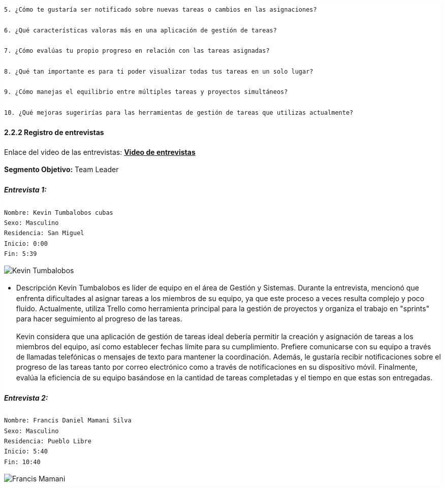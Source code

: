     5. ¿Cómo te gustaría ser notificado sobre nuevas tareas o cambios en las asignaciones?

    6. ¿Qué características valoras más en una aplicación de gestión de tareas?

    7. ¿Cómo evalúas tu propio progreso en relación con las tareas asignadas?

    8. ¿Qué tan importante es para ti poder visualizar todas tus tareas en un solo lugar?

    9. ¿Cómo manejas el equilibrio entre múltiples tareas y proyectos simultáneos?

    10. ¿Qué mejoras sugerirías para las herramientas de gestión de tareas que utilizas actualmente?

#### <a name="registro-need"></a> 2.2.2 Registro de entrevistas

Enlace del video de las entrevistas: **[Video de entrevistas](https://upcedupe-my.sharepoint.com/:v:/g/personal/u201923446_upc_edu_pe/ERy4AZSeh1dEpczjxwLeNRUB_WM5fG8o_DGLoWM-tBmgFw?e=8TziSF&nav=eyJyZWZlcnJhbEluZm8iOnsicmVmZXJyYWxBcHAiOiJTdHJlYW1XZWJBcHAiLCJyZWZlcnJhbFZpZXciOiJTaGFyZURpYWxvZy1MaW5rIiwicmVmZXJyYWxBcHBQbGF0Zm9ybSI6IldlYiIsInJlZmVycmFsTW9kZSI6InZpZXcifX0%3D)**

**Segmento Objetivo:** Team Leader

##### Entrevista 1:
    Nombre: Kevin Tumbalobos cubas
    Sexo: Masculino
    Residencia: San Miguel
    Inicio: 0:00
    Fin: 5:39

![Kevin Tumbalobos](images/entrevistas/entrevista-kevin-tumbalobos.jpg)


- Descripción
    Kevin Tumbalobos es líder de equipo en el área de Gestión y Sistemas. Durante la entrevista, mencionó que enfrenta dificultades al asignar tareas a los miembros de su equipo, ya que este proceso a veces resulta complejo y poco fluido. Actualmente, utiliza Trello como herramienta principal para la gestión de proyectos y organiza el trabajo en "sprints" para hacer seguimiento al progreso de las tareas.
    
    Kevin considera que una aplicación de gestión de tareas ideal debería permitir la creación y asignación de tareas a los miembros del equipo, así como establecer fechas límite para su cumplimiento. Prefiere comunicarse con su equipo a través de llamadas telefónicas o mensajes de texto para mantener la coordinación. Además, le gustaría recibir notificaciones sobre el progreso de las tareas tanto por correo electrónico como a través de notificaciones en su dispositivo móvil. Finalmente, evalúa la eficiencia de su equipo basándose en la cantidad de tareas completadas y el tiempo en que estas son entregadas.

##### Entrevista 2:

    Nombre: Francis Daniel Mamani Silva
    Sexo: Masculino
    Residencia: Pueblo Libre
    Inicio: 5:40
    Fin: 10:40

![Francis Mamani](images/entrevistas/entrevista-francisco-mamani.jpg)
